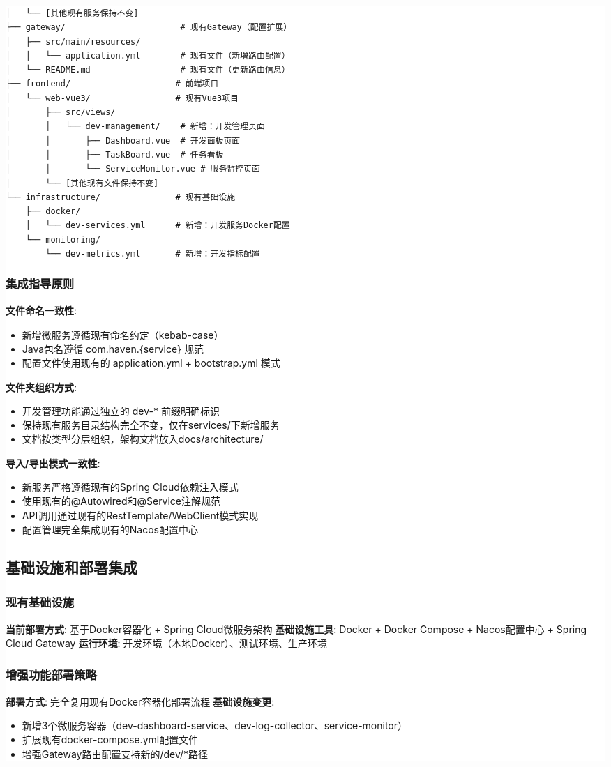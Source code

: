 ```plaintext
│   └── [其他现有服务保持不变]
├── gateway/                       # 现有Gateway（配置扩展）
│   ├── src/main/resources/
│   │   └── application.yml        # 现有文件（新增路由配置）
│   └── README.md                  # 现有文件（更新路由信息）
├── frontend/                     # 前端项目
│   └── web-vue3/                 # 现有Vue3项目
│       ├── src/views/
│       │   └── dev-management/    # 新增：开发管理页面
│       │       ├── Dashboard.vue  # 开发面板页面
│       │       ├── TaskBoard.vue  # 任务看板
│       │       └── ServiceMonitor.vue # 服务监控页面
│       └── [其他现有文件保持不变]
└── infrastructure/               # 现有基础设施
    ├── docker/
    │   └── dev-services.yml      # 新增：开发服务Docker配置
    └── monitoring/
        └── dev-metrics.yml       # 新增：开发指标配置
```

### 集成指导原则

**文件命名一致性**:
- 新增微服务遵循现有命名约定（kebab-case）
- Java包名遵循 com.haven.{service} 规范  
- 配置文件使用现有的 application.yml + bootstrap.yml 模式

**文件夹组织方式**:
- 开发管理功能通过独立的 dev-* 前缀明确标识
- 保持现有服务目录结构完全不变，仅在services/下新增服务
- 文档按类型分层组织，架构文档放入docs/architecture/

**导入/导出模式一致性**:
- 新服务严格遵循现有的Spring Cloud依赖注入模式
- 使用现有的@Autowired和@Service注解规范
- API调用通过现有的RestTemplate/WebClient模式实现
- 配置管理完全集成现有的Nacos配置中心

## 基础设施和部署集成

### 现有基础设施

**当前部署方式**: 基于Docker容器化 + Spring Cloud微服务架构
**基础设施工具**: Docker + Docker Compose + Nacos配置中心 + Spring Cloud Gateway
**运行环境**: 开发环境（本地Docker）、测试环境、生产环境

### 增强功能部署策略

**部署方式**: 完全复用现有Docker容器化部署流程
**基础设施变更**:
- 新增3个微服务容器（dev-dashboard-service、dev-log-collector、service-monitor）
- 扩展现有docker-compose.yml配置文件
- 增强Gateway路由配置支持新的/dev/*路径
